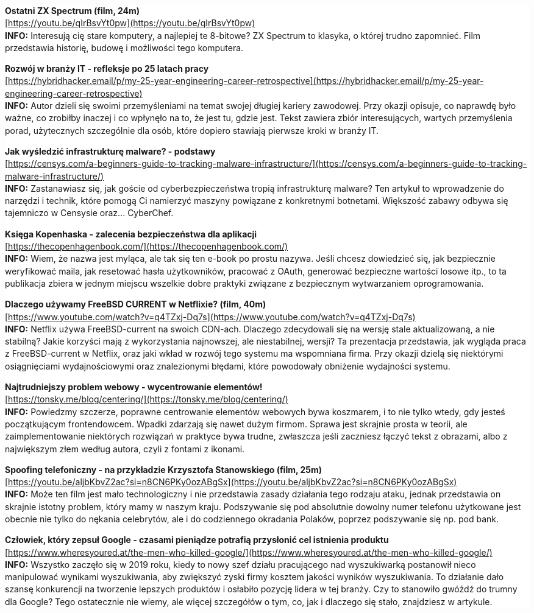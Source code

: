 **Ostatni ZX Spectrum (film, 24m)**  
[https://youtu.be/qIrBsvYt0pw](https://youtu.be/qIrBsvYt0pw)  
**INFO:** Interesują cię stare komputery, a najlepiej te 8-bitowe? ZX Spectrum to klasyka, o której trudno zapomnieć. Film przedstawia historię, budowę i możliwości tego komputera.  

**Rozwój w branży IT - refleksje po 25 latach pracy**  
[https://hybridhacker.email/p/my-25-year-engineering-career-retrospective](https://hybridhacker.email/p/my-25-year-engineering-career-retrospective)  
**INFO:** Autor dzieli się swoimi przemyśleniami na temat swojej długiej kariery zawodowej. Przy okazji opisuje, co naprawdę było ważne, co zrobiłby inaczej i co wpłynęło na to, że jest tu, gdzie jest. Tekst zawiera zbiór interesujących, wartych przemyślenia porad, użytecznych szczególnie dla osób, które dopiero stawiają pierwsze kroki w branży IT.  

**Jak wyśledzić infrastrukturę malware? - podstawy**  
[https://censys.com/a-beginners-guide-to-tracking-malware-infrastructure/](https://censys.com/a-beginners-guide-to-tracking-malware-infrastructure/)  
**INFO:** Zastanawiasz się, jak goście od cyberbezpieczeństwa tropią infrastrukturę malware? Ten artykuł to wprowadzenie do narzędzi i technik, które pomogą Ci namierzyć maszyny powiązane z konkretnymi botnetami. Większość zabawy odbywa się tajemniczo w Censysie oraz... CyberChef.  

**Księga Kopenhaska - zalecenia bezpieczeństwa dla aplikacji**  
[https://thecopenhagenbook.com/](https://thecopenhagenbook.com/)  
**INFO:** Wiem, że nazwa jest myląca, ale tak się ten e-book po prostu nazywa. Jeśli chcesz dowiedzieć się, jak bezpiecznie weryfikować maila, jak resetować hasła użytkowników, pracować z OAuth, generować bezpieczne wartości losowe itp., to ta publikacja zbiera w jednym miejscu wszelkie dobre praktyki związane z bezpiecznym wytwarzaniem oprogramowania.  

**Dlaczego używamy FreeBSD CURRENT w Netflixie? (film, 40m)**  
[https://www.youtube.com/watch?v=q4TZxj-Dq7s](https://www.youtube.com/watch?v=q4TZxj-Dq7s)  
**INFO:** Netflix używa FreeBSD-current na swoich CDN-ach. Dlaczego zdecydowali się na wersję stale aktualizowaną, a nie stabilną? Jakie korzyści mają z wykorzystania najnowszej, ale niestabilnej, wersji? Ta prezentacja przedstawia, jak wygląda praca z FreeBSD-current w Netflix, oraz jaki wkład w rozwój tego systemu ma wspomniana firma. Przy okazji dzielą się niektórymi osiągnięciami wydajnościowymi oraz znalezionymi błędami, które powodowały obniżenie wydajności systemu.  

**Najtrudniejszy problem webowy - wycentrowanie elementów!**  
[https://tonsky.me/blog/centering/](https://tonsky.me/blog/centering/)  
**INFO:** Powiedzmy szczerze, poprawne centrowanie elementów webowych bywa koszmarem, i to nie tylko wtedy, gdy jesteś początkującym frontendowcem. Wpadki zdarzają się nawet dużym firmom. Sprawa jest skrajnie prosta w teorii, ale zaimplementowanie niektórych rozwiązań w praktyce bywa trudne, zwłaszcza jeśli zaczniesz łączyć tekst z obrazami, albo z największym złem według autora, czyli z fontami z ikonami.  

**Spoofing telefoniczny - na przykładzie Krzysztofa Stanowskiego (film, 25m)**  
[https://youtu.be/aljbKbvZ2ac?si=n8CN6PKy0ozABgSx](https://youtu.be/aljbKbvZ2ac?si=n8CN6PKy0ozABgSx)  
**INFO:** Może ten film jest mało technologiczny i nie przedstawia zasady działania tego rodzaju ataku, jednak przedstawia on skrajnie istotny problem, który mamy w naszym kraju. Podszywanie się pod absolutnie dowolny numer telefonu użytkowane jest obecnie nie tylko do nękania celebrytów, ale i do codziennego okradania Polaków, poprzez podszywanie się np. pod bank.  

**Człowiek, który zepsuł Google - czasami pieniądze potrafią przysłonić cel istnienia produktu**  
[https://www.wheresyoured.at/the-men-who-killed-google/](https://www.wheresyoured.at/the-men-who-killed-google/)  
**INFO:** Wszystko zaczęło się w 2019 roku, kiedy to nowy szef działu pracującego nad wyszukiwarką postanowił nieco manipulować wynikami wyszukiwania, aby zwiększyć zyski firmy kosztem jakości wyników wyszukiwania. To działanie dało szansę konkurencji na tworzenie lepszych produktów i osłabiło pozycję lidera w tej branży. Czy to stanowiło gwóźdź do trumny dla Google? Tego ostatecznie nie wiemy, ale więcej szczegółów o tym, co, jak i dlaczego się stało, znajdziesz w artykule.  
